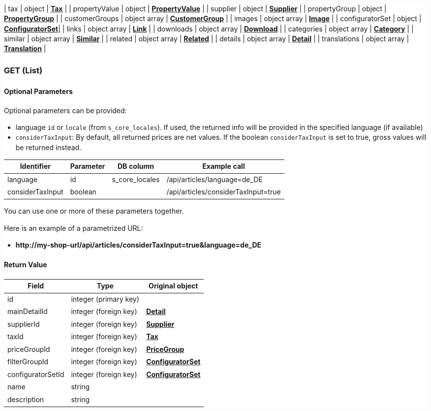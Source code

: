 | tax                 | object                | **[Tax](../models/#tax)**                         |
| propertyValue       | object                | **[PropertyValue](../models/#property-value)**    |
| supplier            | object                | **[Supplier](../models/#supplier)**               |
| propertyGroup       | object                | **[PropertyGroup](../models/#property-group)**    |
| customerGroups      | object array          | **[CustomerGroup](../models/#customer-group)**    |
| images              | object array          | **[Image](../models/#image)**                     |
| configuratorSet     | object                | **[ConfiguratorSet](../models/#configurator-set)**|
| links               | object array          | **[Link](../models/#link)**                       |
| downloads           | object array          | **[Download](../models/#download)**               |
| categories          | object array          | **[Category](../models/#category)**               |
| similar             | object array          | **[Similar](../models/#similar)**                 |
| related             | object array          | **[Related](../models/#related)**                 |
| details             | object array          | **[Detail](../models/#article-detail)**           |
| translations        | object array          | **[Translation](../models/#translation)**         |

### GET (List)

#### Optional Parameters

Optional parameters can be provided:
* language `id` or `locale` (from `s_core_locales`). If used, the returned info will be provided in the specified language (if available)
* `considerTaxInput`: By default, all returned prices are net values. If the boolean `considerTaxInput` is set to true, gross values will be returned instead.

| Identifier       | Parameter | DB column              | Example call                             |
|------------------|-----------|------------------------|------------------------------------------|
| language         | id        | s_core_locales         | /api/articles/language=de_DE             |
| considerTaxInput | boolean   |                        | /api/articles/considerTaxInput=true      |

You can use one or more of these parameters together.

Here is an example of a parametrized URL:

* **http://my-shop-url/api/articles/considerTaxInput=true&language=de_DE**

#### Return Value

| Field               | Type                  | Original object                                  |
|---------------------|-----------------------|--------------------------------------------------|
| id				  | integer (primary key) |                                                  |
| mainDetailId        | integer (foreign key) | **[Detail](../models/#article-detail)**           |
| supplierId          | integer (foreign key) | **[Supplier](../models/#supplier)**               |
| taxId               | integer (foreign key) | **[Tax](../models/#tax)**                         |
| priceGroupId        | integer (foreign key) | **[PriceGroup](../models/#price-group)**          |
| filterGroupId       | integer (foreign key) | **[ConfiguratorSet](../models/#property-group)**  |
| configuratorSetId   | integer (foreign key) | **[ConfiguratorSet](../models/#configurator-set)**|
| name                | string                |                                                  |
| description         | string                |                                                  |